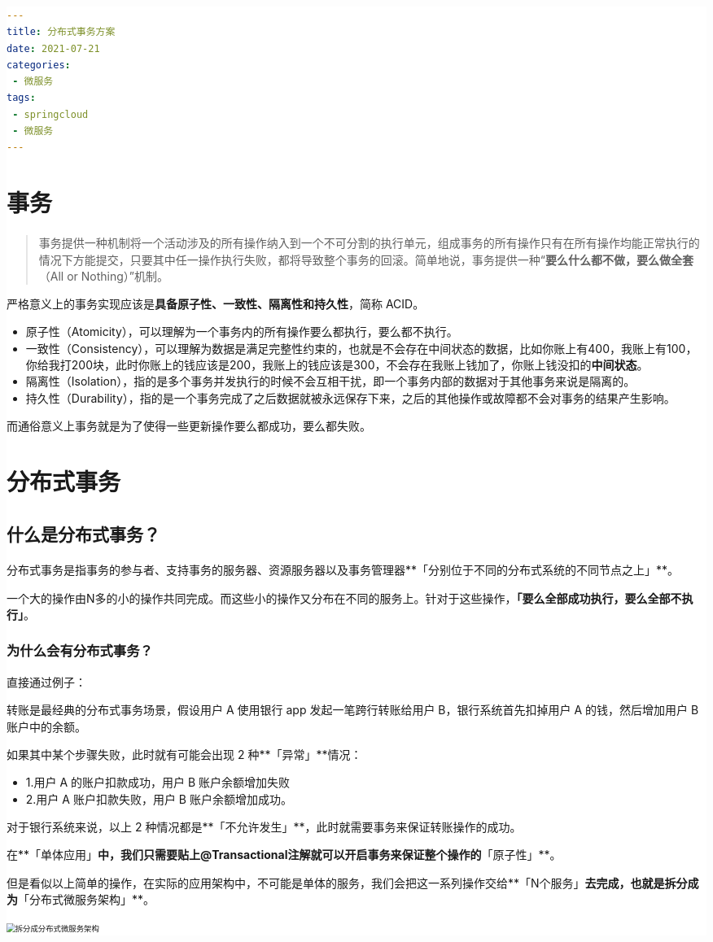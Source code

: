```yaml
---
title: 分布式事务方案
date: 2021-07-21
categories:
 - 微服务
tags:
 - springcloud
 - 微服务
---
```


# 事务

> 事务提供一种机制将一个活动涉及的所有操作纳入到一个不可分割的执行单元，组成事务的所有操作只有在所有操作均能正常执行的情况下方能提交，只要其中任一操作执行失败，都将导致整个事务的回滚。简单地说，事务提供一种“**要么什么都不做，要么做全套**（All or Nothing）”机制。

严格意义上的事务实现应该是**具备原子性、一致性、隔离性和持久性**，简称 ACID。

- 原子性（Atomicity），可以理解为一个事务内的所有操作要么都执行，要么都不执行。
- 一致性（Consistency），可以理解为数据是满足完整性约束的，也就是不会存在中间状态的数据，比如你账上有400，我账上有100，你给我打200块，此时你账上的钱应该是200，我账上的钱应该是300，不会存在我账上钱加了，你账上钱没扣的**中间状态**。
- 隔离性（Isolation），指的是多个事务并发执行的时候不会互相干扰，即一个事务内部的数据对于其他事务来说是隔离的。
- 持久性（Durability），指的是一个事务完成了之后数据就被永远保存下来，之后的其他操作或故障都不会对事务的结果产生影响。

而通俗意义上事务就是为了使得一些更新操作要么都成功，要么都失败。

# 分布式事务

## 什么是分布式事务？

分布式事务是指事务的参与者、支持事务的服务器、资源服务器以及事务管理器**「分别位于不同的分布式系统的不同节点之上」**。

一个大的操作由N多的小的操作共同完成。而这些小的操作又分布在不同的服务上。针对于这些操作，**「要么全部成功执行，要么全部不执行」**。

###  为什么会有分布式事务？

直接通过例子：

转账是最经典的分布式事务场景，假设用户 A 使用银行 app 发起一笔跨行转账给用户 B，银行系统首先扣掉用户 A 的钱，然后增加用户 B 账户中的余额。

如果其中某个步骤失败，此时就有可能会出现 2 种**「异常」**情况：

- 1.用户 A 的账户扣款成功，用户 B 账户余额增加失败
- 2.用户 A 账户扣款失败，用户 B 账户余额增加成功。

对于银行系统来说，以上 2 种情况都是**「不允许发生」**，此时就需要事务来保证转账操作的成功。

在**「单体应用」**中，我们只需要贴上@Transactional注解就可以开启事务来保证整个操作的**「原子性」**。

但是看似以上简单的操作，在实际的应用架构中，不可能是单体的服务，我们会把这一系列操作交给**「N个服务」**去完成，也就是拆分成为**「分布式微服务架构」**。

<img src="https://gitee.com/koala010/typora/raw/master/img/20210719153258.png" alt="拆分成分布式微服务架构" style="zoom:67%;" />
